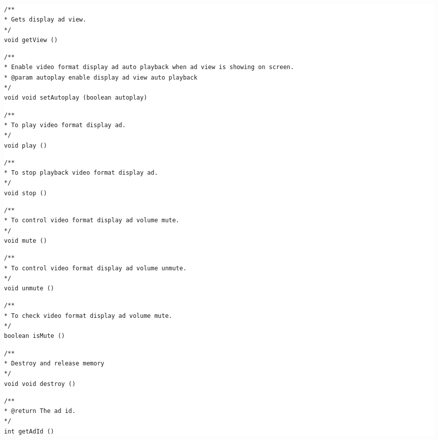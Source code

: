 ```
/**
* Gets display ad view.
*/
void getView ()
```

```
/**
* Enable video format display ad auto playback when ad view is showing on screen. 
* @param autoplay enable display ad view auto playback
*/
void void setAutoplay (boolean autoplay)
```

```
/**
* To play video format display ad.
*/
void play ()
```

```
/**
* To stop playback video format display ad.
*/
void stop ()
```

```
/**
* To control video format display ad volume mute.
*/
void mute ()
```

```
/**
* To control video format display ad volume unmute.
*/
void unmute ()
```

```
/**
* To check video format display ad volume mute.
*/
boolean isMute ()
```

```
/**
* Destroy and release memory
*/
void void destroy ()
```

```
/**
* @return The ad id.
*/
int getAdId ()
```
